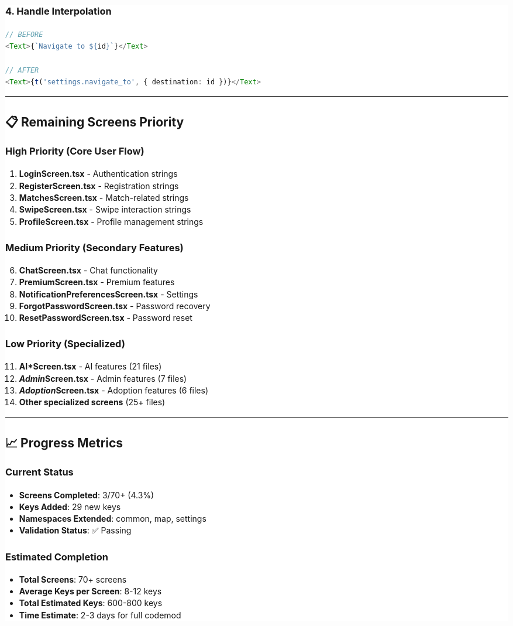 ### **4. Handle Interpolation**
```typescript
// BEFORE
<Text>{`Navigate to ${id}`}</Text>

// AFTER
<Text>{t('settings.navigate_to', { destination: id })}</Text>
```

---

## 📋 **Remaining Screens Priority**

### **High Priority (Core User Flow)**
1. **LoginScreen.tsx** - Authentication strings
2. **RegisterScreen.tsx** - Registration strings
3. **MatchesScreen.tsx** - Match-related strings
4. **SwipeScreen.tsx** - Swipe interaction strings
5. **ProfileScreen.tsx** - Profile management strings

### **Medium Priority (Secondary Features)**
6. **ChatScreen.tsx** - Chat functionality
7. **PremiumScreen.tsx** - Premium features
8. **NotificationPreferencesScreen.tsx** - Settings
9. **ForgotPasswordScreen.tsx** - Password recovery
10. **ResetPasswordScreen.tsx** - Password reset

### **Low Priority (Specialized)**
11. **AI*Screen.tsx** - AI features (21 files)
12. ***Admin*Screen.tsx** - Admin features (7 files)
13. ***Adoption*Screen.tsx** - Adoption features (6 files)
14. **Other specialized screens** (25+ files)

---

## 📈 **Progress Metrics**

### **Current Status**
- **Screens Completed**: 3/70+ (4.3%)
- **Keys Added**: 29 new keys
- **Namespaces Extended**: common, map, settings
- **Validation Status**: ✅ Passing

### **Estimated Completion**
- **Total Screens**: 70+ screens
- **Average Keys per Screen**: 8-12 keys
- **Total Estimated Keys**: 600-800 keys
- **Time Estimate**: 2-3 days for full codemod
